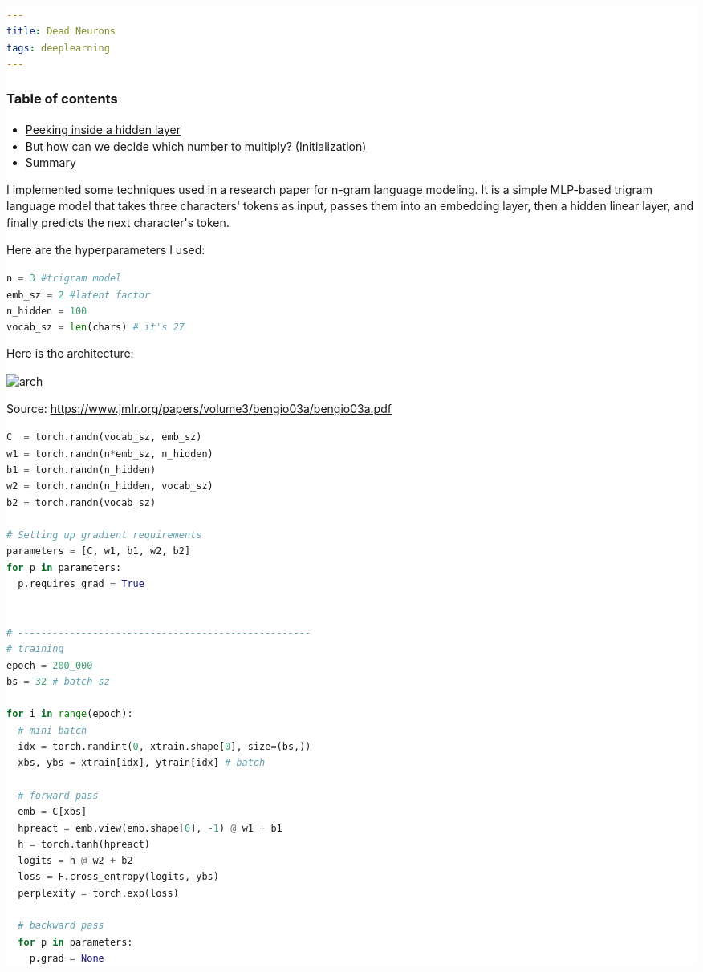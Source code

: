 ```yaml
---
title: Dead Neurons
tags: deeplearning
---
```


### Table of contents
- [Peeking inside a hidden layer](#peeking-inside-a-hidden-layer)
- [But how can we decide which number to multiply? (Initialization)](#but-how-can-we-decide-which-number-to-multiply)
- [Summary](#summary)

I implemented some techniques used in a research paper for n-gram language modeling. It is a simple MLP-based trigram language model that takes three characters' tokens as input, passes them into an embedding layer, then a hidden linear layer, and finally predicts the next character's token.

Here are the hyperparameters I used:

``` py
n = 3 #trigram model
emb_sz = 2 #latent factor
n_hidden = 100
vocab_sz = len(chars) # it's 27
```

Here is the architecture:

![arch]({{site.baseurl}}/assets/deadneurons/arch.png)

Source: <https://www.jmlr.org/papers/volume3/bengio03a/bengio03a.pdf>

```py
C  = torch.randn(vocab_sz, emb_sz)
w1 = torch.randn(n*emb_sz, n_hidden)
b1 = torch.randn(n_hidden)
w2 = torch.randn(n_hidden, vocab_sz)
b2 = torch.randn(vocab_sz)

# Setting up gradient requirements
parameters = [C, w1, b1, w2, b2]
for p in parameters:
  p.requires_grad = True


# ---------------------------------------------------
# training
epoch = 200_000
bs = 32 # batch sz

for i in range(epoch):
  # mini batch
  idx = torch.randint(0, xtrain.shape[0], size=(bs,))
  xbs, ybs = xtrain[idx], ytrain[idx] # batch

  # forward pass
  emb = C[xbs]
  hpreact = emb.view(emb.shape[0], -1) @ w1 + b1
  h = torch.tanh(hpreact)
  logits = h @ w2 + b2
  loss = F.cross_entropy(logits, ybs)
  perplexity = torch.exp(loss)

  # backward pass
  for p in parameters:
    p.grad = None
```